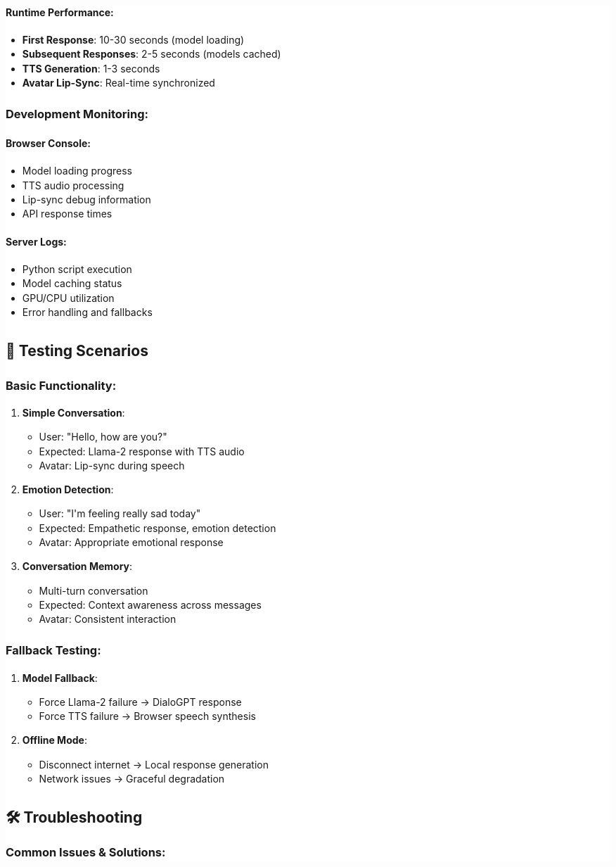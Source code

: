 #### Runtime Performance:
- **First Response**: 10-30 seconds (model loading)
- **Subsequent Responses**: 2-5 seconds (models cached)
- **TTS Generation**: 1-3 seconds
- **Avatar Lip-Sync**: Real-time synchronized

### Development Monitoring:

#### Browser Console:
- Model loading progress
- TTS audio processing
- Lip-sync debug information
- API response times

#### Server Logs:
- Python script execution
- Model caching status
- GPU/CPU utilization
- Error handling and fallbacks

## 🧪 Testing Scenarios

### Basic Functionality:
1. **Simple Conversation**:
   - User: "Hello, how are you?"
   - Expected: Llama-2 response with TTS audio
   - Avatar: Lip-sync during speech

2. **Emotion Detection**:
   - User: "I'm feeling really sad today"
   - Expected: Empathetic response, emotion detection
   - Avatar: Appropriate emotional response

3. **Conversation Memory**:
   - Multi-turn conversation
   - Expected: Context awareness across messages
   - Avatar: Consistent interaction

### Fallback Testing:
1. **Model Fallback**:
   - Force Llama-2 failure → DialoGPT response
   - Force TTS failure → Browser speech synthesis

2. **Offline Mode**:
   - Disconnect internet → Local response generation
   - Network issues → Graceful degradation

## 🛠️ Troubleshooting

### Common Issues & Solutions:
